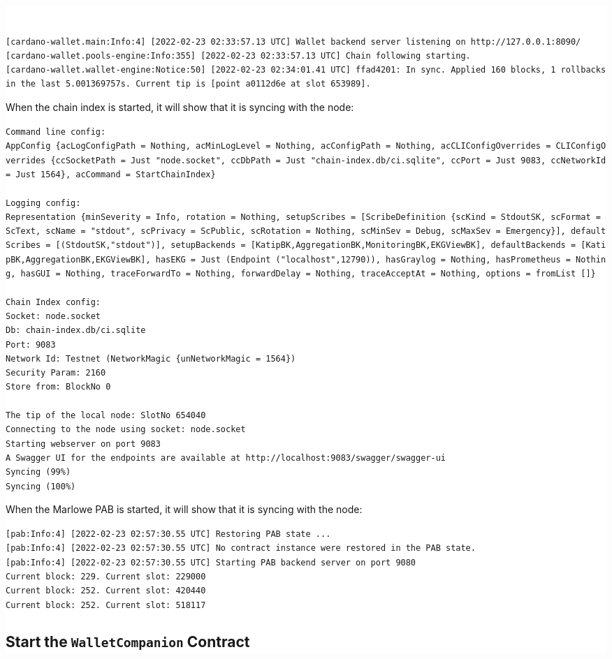 ```console


[cardano-wallet.main:Info:4] [2022-02-23 02:33:57.13 UTC] Wallet backend server listening on http://127.0.0.1:8090/
[cardano-wallet.pools-engine:Info:355] [2022-02-23 02:33:57.13 UTC] Chain following starting.
[cardano-wallet.wallet-engine:Notice:50] [2022-02-23 02:34:01.41 UTC] ffad4201: In sync. Applied 160 blocks, 1 rollbacks in the last 5.001369757s. Current tip is [point a0112d6e at slot 653989].
```

When the chain index is started, it will show that it is syncing with the node:

```console
Command line config:
AppConfig {acLogConfigPath = Nothing, acMinLogLevel = Nothing, acConfigPath = Nothing, acCLIConfigOverrides = CLIConfigOverrides {ccSocketPath = Just "node.socket", ccDbPath = Just "chain-index.db/ci.sqlite", ccPort = Just 9083, ccNetworkId = Just 1564}, acCommand = StartChainIndex}

Logging config:
Representation {minSeverity = Info, rotation = Nothing, setupScribes = [ScribeDefinition {scKind = StdoutSK, scFormat = ScText, scName = "stdout", scPrivacy = ScPublic, scRotation = Nothing, scMinSev = Debug, scMaxSev = Emergency}], defaultScribes = [(StdoutSK,"stdout")], setupBackends = [KatipBK,AggregationBK,MonitoringBK,EKGViewBK], defaultBackends = [KatipBK,AggregationBK,EKGViewBK], hasEKG = Just (Endpoint ("localhost",12790)), hasGraylog = Nothing, hasPrometheus = Nothing, hasGUI = Nothing, traceForwardTo = Nothing, forwardDelay = Nothing, traceAcceptAt = Nothing, options = fromList []}

Chain Index config:
Socket: node.socket
Db: chain-index.db/ci.sqlite
Port: 9083
Network Id: Testnet (NetworkMagic {unNetworkMagic = 1564})
Security Param: 2160
Store from: BlockNo 0

The tip of the local node: SlotNo 654040
Connecting to the node using socket: node.socket
Starting webserver on port 9083
A Swagger UI for the endpoints are available at http://localhost:9083/swagger/swagger-ui
Syncing (99%)
Syncing (100%)
```

When the Marlowe PAB is started, it will show that it is syncing with the node:

```console
[pab:Info:4] [2022-02-23 02:57:30.55 UTC] Restoring PAB state ...
[pab:Info:4] [2022-02-23 02:57:30.55 UTC] No contract instance were restored in the PAB state.
[pab:Info:4] [2022-02-23 02:57:30.55 UTC] Starting PAB backend server on port 9080
Current block: 229. Current slot: 229000
Current block: 252. Current slot: 420440
Current block: 252. Current slot: 518117
```


## Start the `WalletCompanion` Contract
